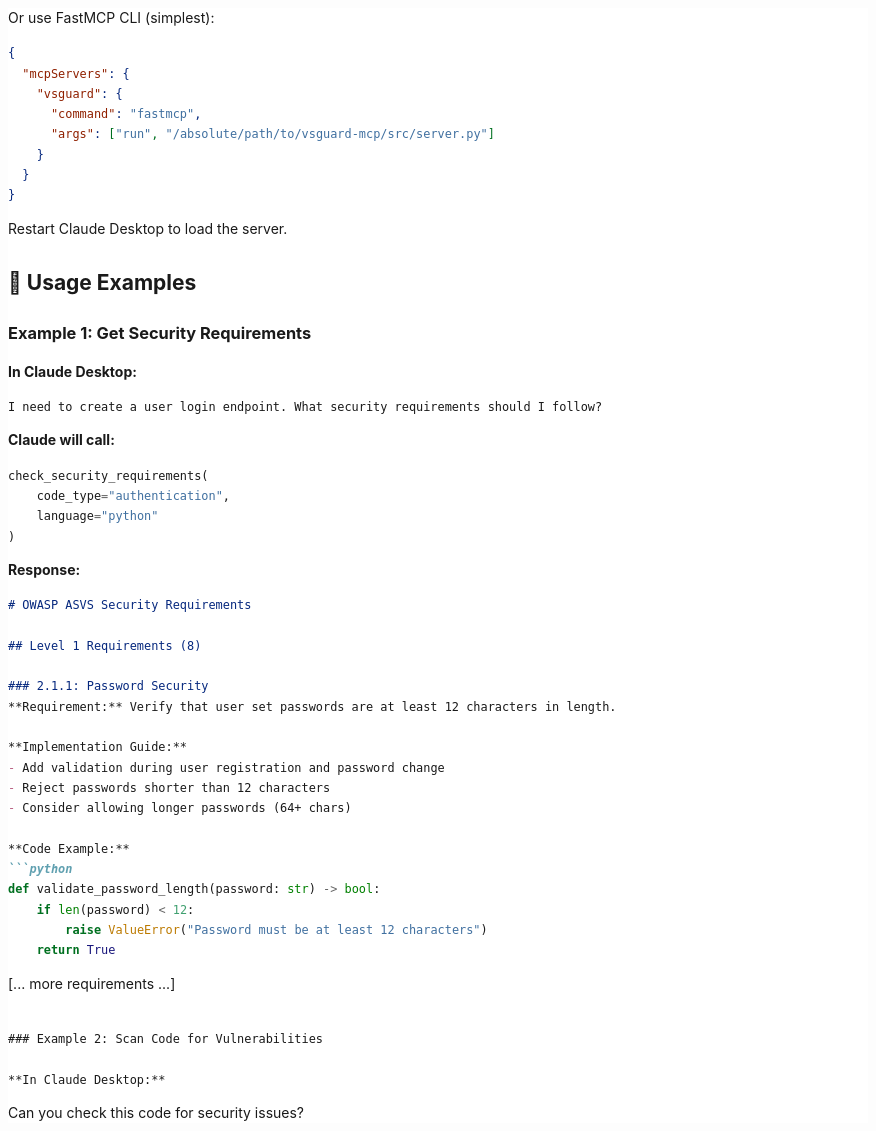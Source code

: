 Or use FastMCP CLI (simplest):

```json
{
  "mcpServers": {
    "vsguard": {
      "command": "fastmcp",
      "args": ["run", "/absolute/path/to/vsguard-mcp/src/server.py"]
    }
  }
}
```

Restart Claude Desktop to load the server.

## 📖 Usage Examples

### Example 1: Get Security Requirements

**In Claude Desktop:**
```
I need to create a user login endpoint. What security requirements should I follow?
```

**Claude will call:**
```python
check_security_requirements(
    code_type="authentication",
    language="python"
)
```

**Response:**
```markdown
# OWASP ASVS Security Requirements

## Level 1 Requirements (8)

### 2.1.1: Password Security
**Requirement:** Verify that user set passwords are at least 12 characters in length.

**Implementation Guide:**
- Add validation during user registration and password change
- Reject passwords shorter than 12 characters
- Consider allowing longer passwords (64+ chars)

**Code Example:**
```python
def validate_password_length(password: str) -> bool:
    if len(password) < 12:
        raise ValueError("Password must be at least 12 characters")
    return True
```

[... more requirements ...]
```

### Example 2: Scan Code for Vulnerabilities

**In Claude Desktop:**
```
Can you check this code for security issues?
